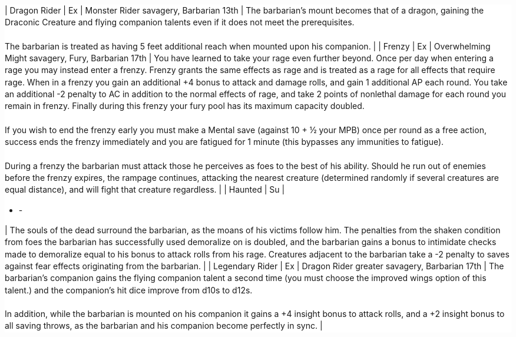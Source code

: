 | Dragon Rider               | Ex   | Monster Rider savagery, Barbarian 13th             | The barbarian’s mount becomes that of a dragon, gaining the Draconic Creature and flying companion talents even if it does not meet the prerequisites.<br><br>The barbarian is treated as having 5 feet additional reach when mounted upon his companion.                                                                                                                                                                                                                                                                                                                                                                                                                                                                                                                                                                                                                                                                                                                                                                                                                                                                                                                                                    |
| Frenzy                     | Ex   | Overwhelming Might savagery, Fury, Barbarian 17th  | You have learned to take your rage even further beyond. Once per day when entering a rage you may instead enter a frenzy. Frenzy grants the same effects as rage and is treated as a rage for all effects that require rage. When in a frenzy you gain an additional +4 bonus to attack and damage rolls, and gain 1 additional AP each round. You take an additional -2 penalty to AC in addition to the normal effects of rage, and take 2 points of nonlethal damage for each round you remain in frenzy. Finally during this frenzy your fury pool has its maximum capacity doubled.<br><br>If you wish to end the frenzy early you must make a Mental save (against 10 + ½ your MPB) once per round as a free action, success ends the frenzy immediately and you are fatigued for 1 minute (this bypasses any immunities to fatigue).<br><br>During a frenzy the barbarian must attack those he perceives as foes to the best of his ability. Should he run out of enemies before the frenzy expires, the rampage continues, attacking the nearest creature (determined randomly if several creatures are equal distance), and will fight that creature regardless.                                    |
| Haunted                    | Su   | <ul><li>\-</li></ul>                               | The souls of the dead surround the barbarian, as the moans of his victims follow him. The penalties from the shaken condition from foes the barbarian has successfully used demoralize on is doubled, and the barbarian gains a bonus to intimidate checks made to demoralize equal to his bonus to attack rolls from his rage. Creatures adjacent to the barbarian take a -2 penalty to saves against fear effects originating from the barbarian.                                                                                                                                                                                                                                                                                                                                                                                                                                                                                                                                                                                                                                                                                                                                                          |
| Legendary Rider            | Ex   | Dragon Rider greater savagery, Barbarian 17th      | The barbarian’s companion gains the flying companion talent a second time (you must choose the improved wings option of this talent.) and the companion’s hit dice improve from d10s to d12s.<br><br>In addition, while the barbarian is mounted on his companion it gains a +4 insight bonus to attack rolls, and a +2 insight bonus to all saving throws, as the barbarian and his companion become perfectly in sync.                                                                                                                                                                                                                                                                                                                                                                                                                                                                                                                                                                                                                                                                                                                                                                                     |